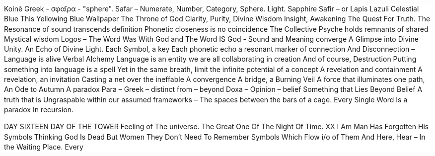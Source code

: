 Koinē Greek - σφαῖρα -  "sphere".
Safar – Numerate, 
Number, Category, 
Sphere.
Light. 
Sapphire 
Safir – or Lapis Lazuli 
Celestial Blue 
This Yellowing Blue Wallpaper
The Throne of God 
Clarity, Purity, Divine Wisdom 
Insight, Awakening
The Quest For Truth. 
The Resonance of sound transcends definition
Phonetic closeness is no coincidence 
The Collective Psyche holds remnants of shared Mystical wisdom 
Logos – The Word Was With God and The Word IS God - Sound and Meaning converge 
A Glimpse into Divine Unity.
An Echo of Divine Light. 
Each Symbol, a key 
Each phonetic echo a resonant marker of connection 
And Disconnection –
Language is alive 
Verbal Alchemy 
Language is an entity we are all collaborating in creation 
And of course, 
Destruction 
Putting something into language is a spell 
Yet in the same breath, limit the infinite potential of a concept 
A revelation and containment 
A revelation, an invitation
Casting a net over the ineffable 
A convergence 
A bridge, a Burning Veil 
A force that illuminates one path, 
An Ode to Autumn 
A paradox 
Para – Greek – distinct from – beyond 
Doxa – Opinion – belief 
Something that Lies Beyond Belief 
A truth that is Ungraspable within our assumed frameworks – 
The spaces between the bars of a cage. 
Every
Single 
Word
Is a paradox 
In recursion.

DAY SIXTEEN
DAY OF THE TOWER
Feeling of The universe. 
The Great One Of The Night Of Time.
XX
I
Am
Man Has Forgotten His Symbols 
Thinking God Is Dead 
But Women 
They Don’t Need To Remember 
Symbols Which Flow i/o of Them 
And Here, 
Hear – 
In the Waiting Place.
Every